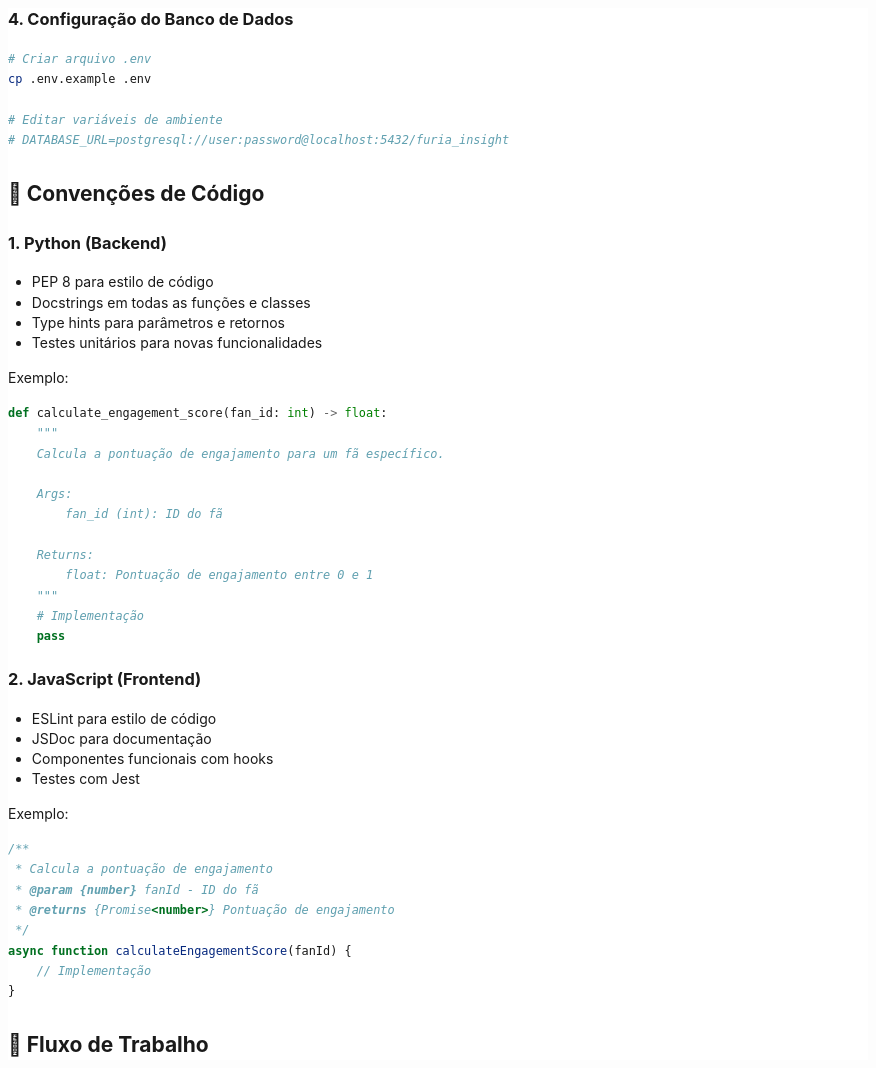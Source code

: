 ### 4. Configuração do Banco de Dados
```bash
# Criar arquivo .env
cp .env.example .env

# Editar variáveis de ambiente
# DATABASE_URL=postgresql://user:password@localhost:5432/furia_insight
```

## 📝 Convenções de Código

### 1. Python (Backend)
- PEP 8 para estilo de código
- Docstrings em todas as funções e classes
- Type hints para parâmetros e retornos
- Testes unitários para novas funcionalidades

Exemplo:
```python
def calculate_engagement_score(fan_id: int) -> float:
    """
    Calcula a pontuação de engajamento para um fã específico.

    Args:
        fan_id (int): ID do fã

    Returns:
        float: Pontuação de engajamento entre 0 e 1
    """
    # Implementação
    pass
```

### 2. JavaScript (Frontend)
- ESLint para estilo de código
- JSDoc para documentação
- Componentes funcionais com hooks
- Testes com Jest

Exemplo:
```javascript
/**
 * Calcula a pontuação de engajamento
 * @param {number} fanId - ID do fã
 * @returns {Promise<number>} Pontuação de engajamento
 */
async function calculateEngagementScore(fanId) {
    // Implementação
}
```

## 🔄 Fluxo de Trabalho
